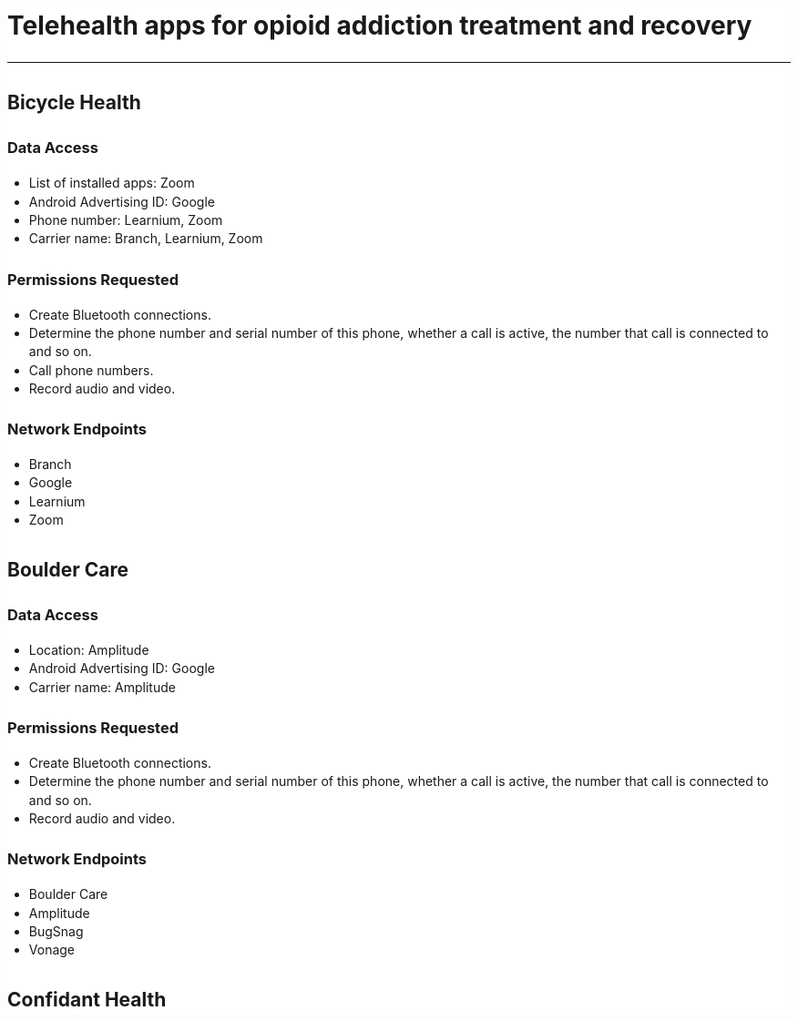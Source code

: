 # Telehealth apps for opioid addiction treatment and recovery
---

## Bicycle Health

### Data Access
* List of installed apps: Zoom
* Android Advertising ID: Google
* Phone number: Learnium, Zoom
* Carrier name: Branch, Learnium, Zoom

### Permissions Requested
* Create Bluetooth connections.
* Determine the phone number and serial number of this phone, whether a call is active, the number that call is connected to and so on.
* Call phone numbers.
* Record audio and video.

### Network Endpoints
* Branch
* Google
* Learnium
* Zoom

## Boulder Care

### Data Access
* Location: Amplitude
* Android Advertising ID: Google
* Carrier name: Amplitude

### Permissions Requested
* Create Bluetooth connections.
* Determine the phone number and serial number of this phone, whether a call is active, the
number that call is connected to and so on.
* Record audio and video.

### Network Endpoints
* Boulder Care
* Amplitude
* BugSnag
* Vonage

## Confidant Health
